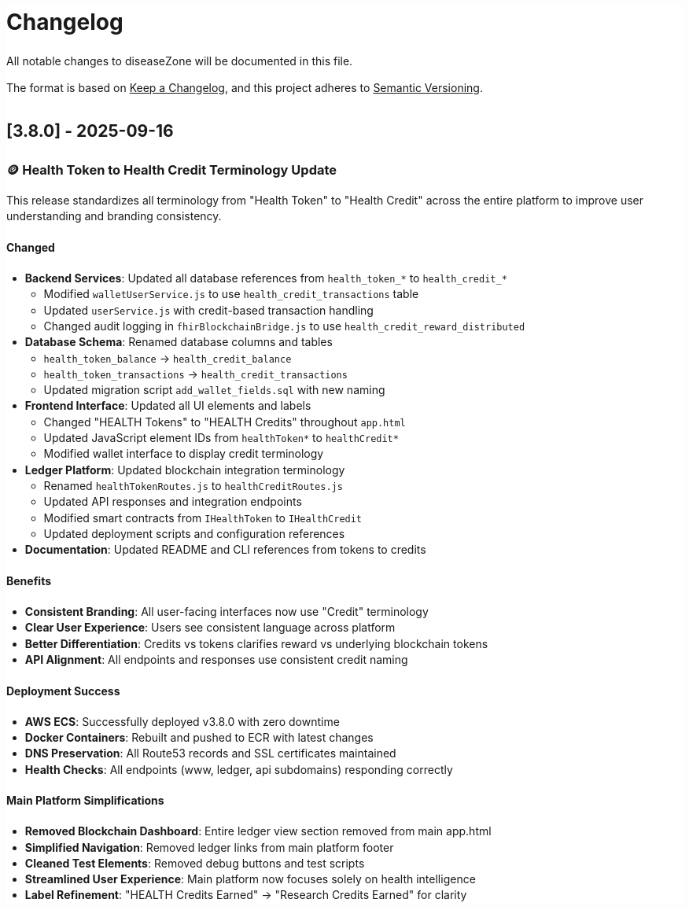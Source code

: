 # Changelog

All notable changes to diseaseZone will be documented in this file.

The format is based on [Keep a Changelog](https://keepachangelog.com/en/1.0.0/),
and this project adheres to [Semantic Versioning](https://semver.org/spec/v2.0.0.html).

## [3.8.0] - 2025-09-16

### 🪙 Health Token to Health Credit Terminology Update

This release standardizes all terminology from "Health Token" to "Health Credit" across the entire platform to improve user understanding and branding consistency.

#### Changed
- **Backend Services**: Updated all database references from `health_token_*` to `health_credit_*`
  - Modified `walletUserService.js` to use `health_credit_transactions` table
  - Updated `userService.js` with credit-based transaction handling
  - Changed audit logging in `fhirBlockchainBridge.js` to use `health_credit_reward_distributed`
- **Database Schema**: Renamed database columns and tables
  - `health_token_balance` → `health_credit_balance`
  - `health_token_transactions` → `health_credit_transactions`
  - Updated migration script `add_wallet_fields.sql` with new naming
- **Frontend Interface**: Updated all UI elements and labels
  - Changed "HEALTH Tokens" to "HEALTH Credits" throughout `app.html`
  - Updated JavaScript element IDs from `healthToken*` to `healthCredit*`
  - Modified wallet interface to display credit terminology
- **Ledger Platform**: Updated blockchain integration terminology
  - Renamed `healthTokenRoutes.js` to `healthCreditRoutes.js`
  - Updated API responses and integration endpoints
  - Modified smart contracts from `IHealthToken` to `IHealthCredit`
  - Updated deployment scripts and configuration references
- **Documentation**: Updated README and CLI references from tokens to credits

#### Benefits
- **Consistent Branding**: All user-facing interfaces now use "Credit" terminology
- **Clear User Experience**: Users see consistent language across platform
- **Better Differentiation**: Credits vs tokens clarifies reward vs underlying blockchain tokens
- **API Alignment**: All endpoints and responses use consistent credit naming

#### Deployment Success
- **AWS ECS**: Successfully deployed v3.8.0 with zero downtime
- **Docker Containers**: Rebuilt and pushed to ECR with latest changes
- **DNS Preservation**: All Route53 records and SSL certificates maintained
- **Health Checks**: All endpoints (www, ledger, api subdomains) responding correctly

#### Main Platform Simplifications
- **Removed Blockchain Dashboard**: Entire ledger view section removed from main app.html
- **Simplified Navigation**: Removed ledger links from main platform footer
- **Cleaned Test Elements**: Removed debug buttons and test scripts
- **Streamlined User Experience**: Main platform now focuses solely on health intelligence
- **Label Refinement**: "HEALTH Credits Earned" → "Research Credits Earned" for clarity
